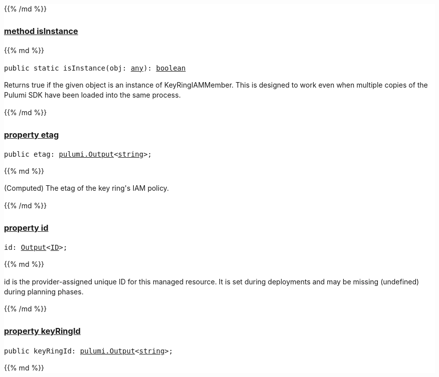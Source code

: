 {{% /md %}}
</div>
<h3 class="pdoc-member-header" id="KeyRingIAMMember-isInstance">
<a class="pdoc-child-name" href="https://github.com/pulumi/pulumi-gcp/blob/e0c4a091bee188617832b38acaf43fc66101bbac/sdk/nodejs/kms/keyRingIAMMember.ts#L84">method <b>isInstance</b></a>
</h3>
<div class="pdoc-member-contents">
{{% md %}}

<pre class="highlight"><span class='kd'>public static </span>isInstance(obj: <span class='kd'><a href='https://www.typescriptlang.org/docs/handbook/basic-types.html#any'>any</a></span>): <span class='kd'><a href='https://developer.mozilla.org/en-US/docs/Web/JavaScript/Reference/Global_Objects/Boolean'>boolean</a></span></pre>


Returns true if the given object is an instance of KeyRingIAMMember.  This is designed to work even
when multiple copies of the Pulumi SDK have been loaded into the same process.

{{% /md %}}
</div>
<h3 class="pdoc-member-header" id="KeyRingIAMMember-etag">
<a class="pdoc-child-name" href="https://github.com/pulumi/pulumi-gcp/blob/e0c4a091bee188617832b38acaf43fc66101bbac/sdk/nodejs/kms/keyRingIAMMember.ts#L94">property <b>etag</b></a>
</h3>
<div class="pdoc-member-contents">
<pre class="highlight"><span class='kd'>public </span>etag: <a href='/docs/reference/pkg/nodejs/pulumi/pulumi/#Output'>pulumi.Output</a>&lt;<span class='kd'><a href='https://developer.mozilla.org/en-US/docs/Web/JavaScript/Reference/Global_Objects/String'>string</a></span>&gt;;</pre>
{{% md %}}

(Computed) The etag of the key ring's IAM policy.

{{% /md %}}
</div>
<h3 class="pdoc-member-header" id="KeyRingIAMMember-id">
<a class="pdoc-child-name" href="https://github.com/pulumi/pulumi-gcp/blob/e0c4a091bee188617832b38acaf43fc66101bbac/sdk/nodejs/node_modules/@pulumi/pulumi/resource.d.ts#L212">property <b>id</b></a>
</h3>
<div class="pdoc-member-contents">
<pre class="highlight"><span class='kd'></span>id: <a href='/docs/reference/pkg/nodejs/pulumi/pulumi/#Output'>Output</a>&lt;<a href='/docs/reference/pkg/nodejs/pulumi/pulumi/#ID'>ID</a>&gt;;</pre>
{{% md %}}

id is the provider-assigned unique ID for this managed resource.  It is set during
deployments and may be missing (undefined) during planning phases.

{{% /md %}}
</div>
<h3 class="pdoc-member-header" id="KeyRingIAMMember-keyRingId">
<a class="pdoc-child-name" href="https://github.com/pulumi/pulumi-gcp/blob/e0c4a091bee188617832b38acaf43fc66101bbac/sdk/nodejs/kms/keyRingIAMMember.ts#L101">property <b>keyRingId</b></a>
</h3>
<div class="pdoc-member-contents">
<pre class="highlight"><span class='kd'>public </span>keyRingId: <a href='/docs/reference/pkg/nodejs/pulumi/pulumi/#Output'>pulumi.Output</a>&lt;<span class='kd'><a href='https://developer.mozilla.org/en-US/docs/Web/JavaScript/Reference/Global_Objects/String'>string</a></span>&gt;;</pre>
{{% md %}}

